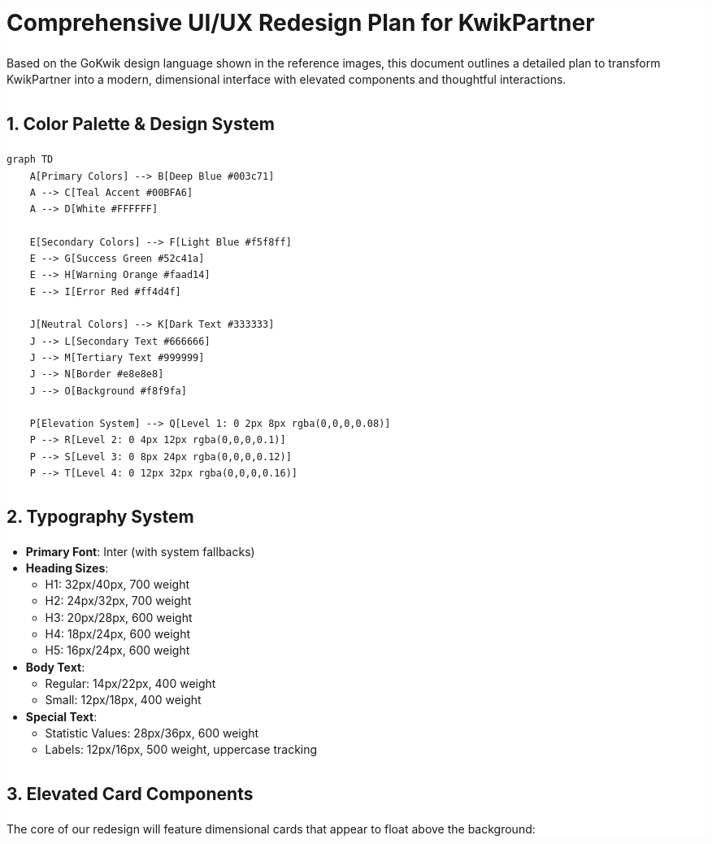 # Comprehensive UI/UX Redesign Plan for KwikPartner

Based on the GoKwik design language shown in the reference images, this document outlines a detailed plan to transform KwikPartner into a modern, dimensional interface with elevated components and thoughtful interactions.

## 1. Color Palette & Design System

```mermaid
graph TD
    A[Primary Colors] --> B[Deep Blue #003c71]
    A --> C[Teal Accent #00BFA6]
    A --> D[White #FFFFFF]

    E[Secondary Colors] --> F[Light Blue #f5f8ff]
    E --> G[Success Green #52c41a]
    E --> H[Warning Orange #faad14]
    E --> I[Error Red #ff4d4f]

    J[Neutral Colors] --> K[Dark Text #333333]
    J --> L[Secondary Text #666666]
    J --> M[Tertiary Text #999999]
    J --> N[Border #e8e8e8]
    J --> O[Background #f8f9fa]

    P[Elevation System] --> Q[Level 1: 0 2px 8px rgba(0,0,0,0.08)]
    P --> R[Level 2: 0 4px 12px rgba(0,0,0,0.1)]
    P --> S[Level 3: 0 8px 24px rgba(0,0,0,0.12)]
    P --> T[Level 4: 0 12px 32px rgba(0,0,0,0.16)]
```

## 2. Typography System

- **Primary Font**: Inter (with system fallbacks)
- **Heading Sizes**:
  - H1: 32px/40px, 700 weight
  - H2: 24px/32px, 700 weight
  - H3: 20px/28px, 600 weight
  - H4: 18px/24px, 600 weight
  - H5: 16px/24px, 600 weight
- **Body Text**:
  - Regular: 14px/22px, 400 weight
  - Small: 12px/18px, 400 weight
- **Special Text**:
  - Statistic Values: 28px/36px, 600 weight
  - Labels: 12px/16px, 500 weight, uppercase tracking

## 3. Elevated Card Components

The core of our redesign will feature dimensional cards that appear to float above the background:
